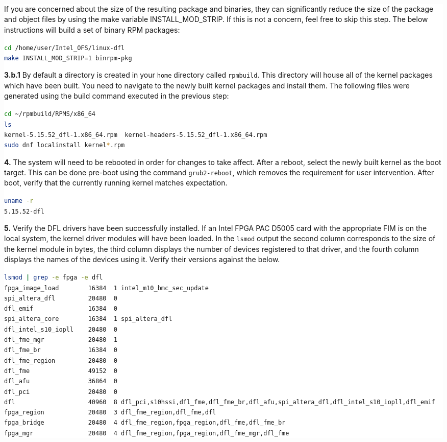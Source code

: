 If you are concerned about the size of the resulting package and binaries, they can significantly reduce the size of the package and object files by using the make variable INSTALL_MOD_STRIP. If this is not a concern, feel free to skip this step. The below instructions will build a set of binary RPM packages:

```bash session
cd /home/user/Intel_OFS/linux-dfl
make INSTALL_MOD_STRIP=1 binrpm-pkg
```

**3.b.1** By default a directory is created in your `home` directory called `rpmbuild`. This directory will house all of the kernel packages which have been built. You need to navigate to the newly built kernel packages and install them. The following files were generated using the build command executed in the previous step:

```bash session
cd ~/rpmbuild/RPMS/x86_64
ls
kernel-5.15.52_dfl-1.x86_64.rpm  kernel-headers-5.15.52_dfl-1.x86_64.rpm
sudo dnf localinstall kernel*.rpm
```

**4.** The system will need to be rebooted in order for changes to take affect. After a reboot, select the newly built kernel as the boot target. This can be done pre-boot using the command `grub2-reboot`, which removes the requirement for user intervention. After boot, verify that the currently running kernel matches expectation.

```bash session
uname -r
5.15.52-dfl
```

**5.** Verify the DFL drivers have been successfully installed. If an Intel FPGA PAC D5005 card with the appropriate FIM is on the local system, the kernel driver modules will have been loaded. In the `lsmod` output the second column corresponds to the size of the kernel module in bytes, the third column displays the number of devices registered to that driver, and the fourth column displays the names of the devices using it. Verify their versions against the below.

```bash session
lsmod | grep -e fpga -e dfl
fpga_image_load        16384  1 intel_m10_bmc_sec_update
spi_altera_dfl         20480  0
dfl_emif               16384  0
spi_altera_core        16384  1 spi_altera_dfl
dfl_intel_s10_iopll    20480  0
dfl_fme_mgr            20480  1
dfl_fme_br             16384  0
dfl_fme_region         20480  0
dfl_fme                49152  0
dfl_afu                36864  0
dfl_pci                20480  0
dfl                    40960  8 dfl_pci,s10hssi,dfl_fme,dfl_fme_br,dfl_afu,spi_altera_dfl,dfl_intel_s10_iopll,dfl_emif
fpga_region            20480  3 dfl_fme_region,dfl_fme,dfl
fpga_bridge            20480  4 dfl_fme_region,fpga_region,dfl_fme,dfl_fme_br
fpga_mgr               20480  4 dfl_fme_region,fpga_region,dfl_fme_mgr,dfl_fme
```
